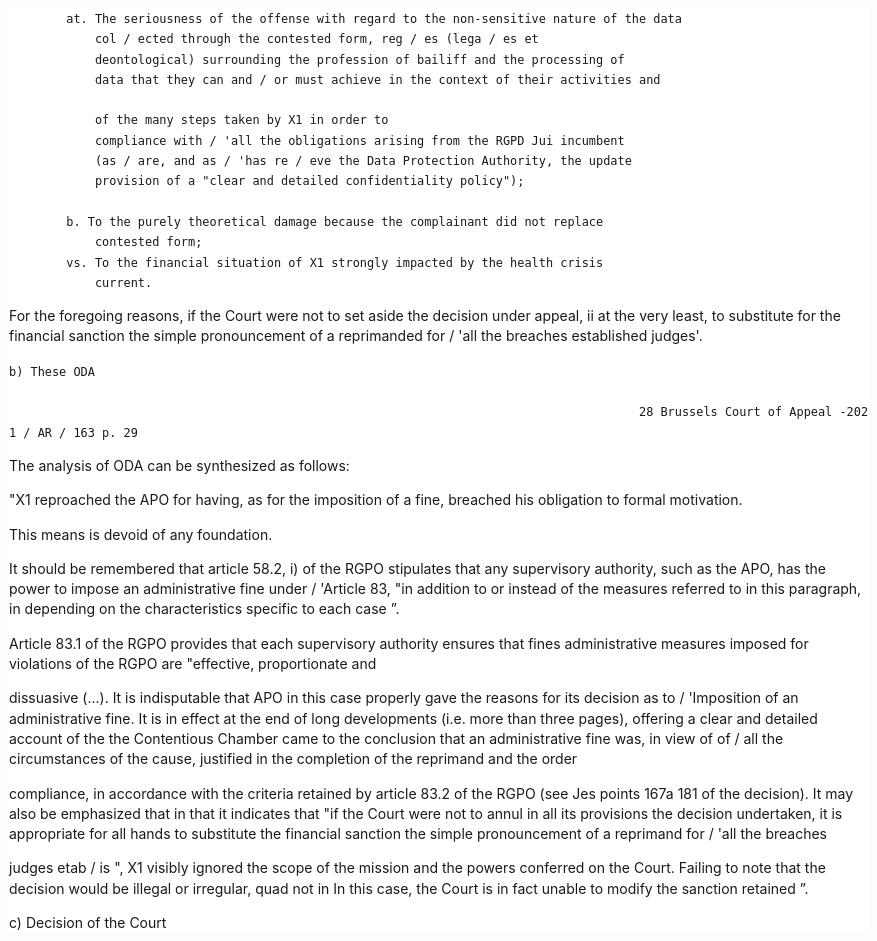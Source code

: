             at. The seriousness of the offense with regard to the non-sensitive nature of the data
                col / ected through the contested form, reg / es (lega / es et
                deontological) surrounding the profession of bailiff and the processing of
                data that they can and / or must achieve in the context of their activities and

                of the many steps taken by X1 in order to
                compliance with / 'all the obligations arising from the RGPD Jui incumbent
                (as / are, and as / 'has re / eve the Data Protection Authority, the update
                provision of a "clear and detailed confidentiality policy");

            b. To the purely theoretical damage because the complainant did not replace
                contested form;
            vs. To the financial situation of X1 strongly impacted by the health crisis
                current.

 For the foregoing reasons, if the Court were not to set aside the decision under appeal, ii
 at the very least, to substitute for the financial sanction the simple pronouncement of a
 reprimanded for / 'all the breaches established judges'.

    b) These ODA

                                                                                            28 Brussels Court of Appeal -2021 / AR / 163 p. 29

  The analysis of ODA can be synthesized as follows:

  "X1 reproached the APO for having, as for the imposition of a fine, breached his obligation to
  formal motivation.

  This means is devoid of any foundation.

 It should be remembered that article 58.2, i) of the RGPO stipulates that any supervisory authority,
 such as the APO, has the power to impose an administrative fine under
 / 'Article 83, "in addition to or instead of the measures referred to in this paragraph, in
 depending on the characteristics specific to each case ”.

 Article 83.1 of the RGPO provides that each supervisory authority ensures that fines
 administrative measures imposed for violations of the RGPO are "effective, proportionate and

 dissuasive (...).
 It is indisputable that APO in this case properly gave the reasons for its decision as to
 / 'Imposition of an administrative fine. It is in effect at the end of long developments (i.e.
 more than three pages), offering a clear and detailed account of the
 the Contentious Chamber came to the conclusion that an administrative fine was, in view of
 of / all the circumstances of the cause, justified in the completion of the reprimand and the order

 compliance, in accordance with the criteria retained by article 83.2 of the RGPO (see Jes
 points 167a 181 of the decision).
 It may also be emphasized that in that it indicates that "if the Court were not to annul in
 all its provisions the decision undertaken, it is appropriate for all hands to substitute the
 financial sanction the simple pronouncement of a reprimand for / 'all the breaches

 judges etab / is ", X1 visibly ignored the scope of the mission and the powers conferred on the
 Court. Failing to note that the decision would be illegal or irregular, quad not in
 In this case, the Court is in fact unable to modify the sanction retained ”.

 c) Decision of the Court
